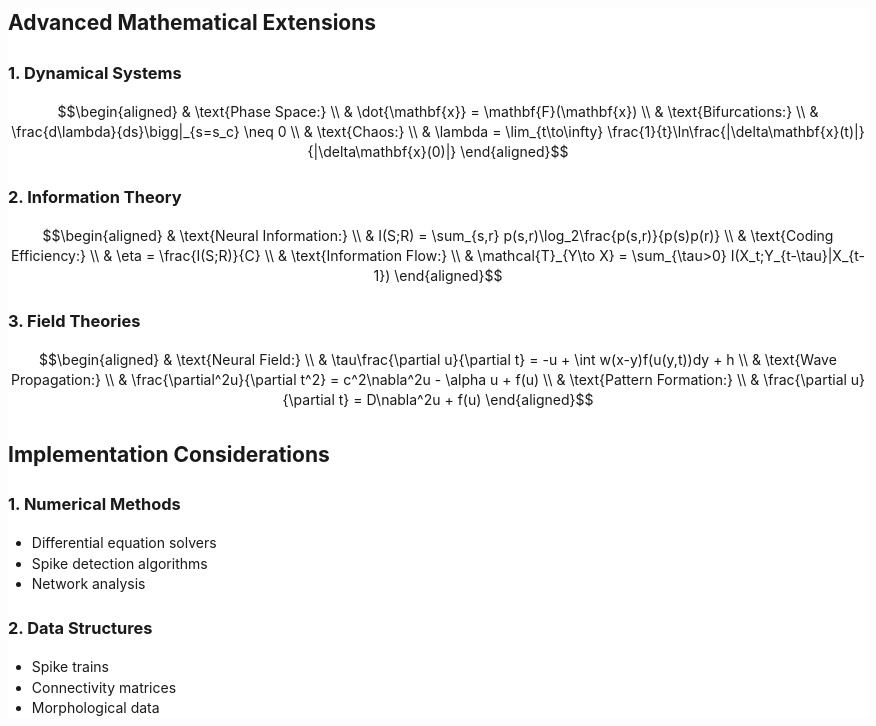 ## Advanced Mathematical Extensions

### 1. Dynamical Systems

```math
\begin{aligned}
& \text{Phase Space:} \\
& \dot{\mathbf{x}} = \mathbf{F}(\mathbf{x}) \\
& \text{Bifurcations:} \\
& \frac{d\lambda}{ds}\bigg|_{s=s_c} \neq 0 \\
& \text{Chaos:} \\
& \lambda = \lim_{t\to\infty} \frac{1}{t}\ln\frac{|\delta\mathbf{x}(t)|}{|\delta\mathbf{x}(0)|}
\end{aligned}
```

### 2. Information Theory

```math
\begin{aligned}
& \text{Neural Information:} \\
& I(S;R) = \sum_{s,r} p(s,r)\log_2\frac{p(s,r)}{p(s)p(r)} \\
& \text{Coding Efficiency:} \\
& \eta = \frac{I(S;R)}{C} \\
& \text{Information Flow:} \\
& \mathcal{T}_{Y\to X} = \sum_{\tau>0} I(X_t;Y_{t-\tau}|X_{t-1})
\end{aligned}
```

### 3. Field Theories

```math
\begin{aligned}
& \text{Neural Field:} \\
& \tau\frac{\partial u}{\partial t} = -u + \int w(x-y)f(u(y,t))dy + h \\
& \text{Wave Propagation:} \\
& \frac{\partial^2u}{\partial t^2} = c^2\nabla^2u - \alpha u + f(u) \\
& \text{Pattern Formation:} \\
& \frac{\partial u}{\partial t} = D\nabla^2u + f(u)
\end{aligned}
```

## Implementation Considerations

### 1. Numerical Methods
- Differential equation solvers
- Spike detection algorithms
- Network analysis

### 2. Data Structures
- Spike trains
- Connectivity matrices
- Morphological data
